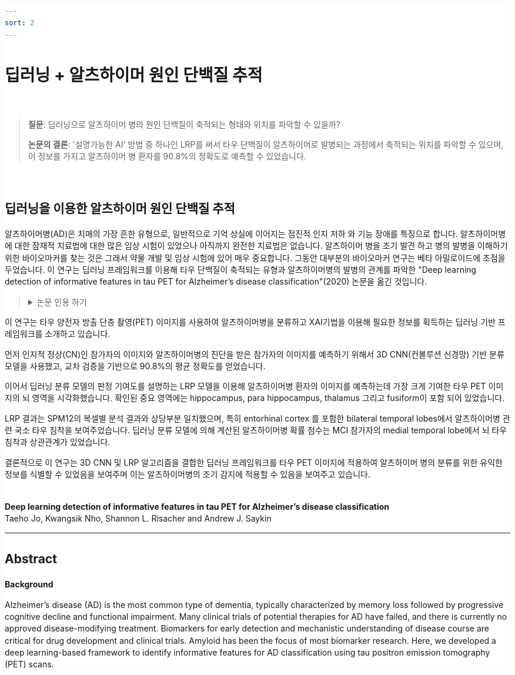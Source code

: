 ```yaml
---
sort: 2
---
```


# 딥러닝 + 알츠하이머 원인 단백질 추적

<br/>

> **질문**: 딥러닝으로 알츠하이머 병의 원인 단백질이 축적되는 형태와 위치를 파악할 수 있을까? <br/>
>
> **논문의 결론**:  '설명가능한 AI' 방법 중 하나인 LRP를 써서 타우 단백질이 알츠하이머로 발병되는 과정에서 축적되는 위치를 파악할 수 있으며, 이 정보를 가지고 알츠하이머 병 환자를 90.8%의 정확도로 예측할 수 있었습니다.  

<br/>

## **딥러닝을 이용한 알츠하이머 원인 단백질 추적**

알츠하이머병(AD)은 치매의 가장 흔한 유형으로, 일반적으로 기억 상실에 이어지는 점진적 인지 저하 와 기능 장애를 특징으로 합니다. 알츠하이머병에 대한 잠재적 치료법에 대한 많은 임상 시험이 있었으나 아직까지 완전한 치료법은 없습니다. 알츠하이머 병을 조기 발견 하고 병의 발병을 이해하기 위한  바이오마커를 찾는 것은 그래서 약물 개발 및 임상 시험에 있어 매우 중요합니다. 그동안 대부분의 바이오마커 연구는 베타 아밀로이드에 초점을 두었습니다. 이 연구는 딥러닝 프레임워크를 이용해 타우 단백질이 축적되는 유형과 알츠하이머병의 발병의 관계를 파악한  "Deep learning detection of informative features in tau PET for Alzheimer’s disease classification"(2020) 논문을 옮긴 것입니다. 

> <details><summary>논문 인용 하기 </summary></details>

이 연구는 타우 양전자 방출 단층 촬영(PET) 이미지를 사용하여 알츠하이머병을 분류하고 XAI기법을 이용해 필요한 정보를 획득하는 딥러닝 기반 프레임워크를 소개하고 있습니다. 

먼저 인지적 정상(CN)인 참가자의 이미지와 알츠하이머병의 진단을 받은 참가자의 이미지를 예측하기 위해서 3D CNN(컨볼루션 신경망) 기반 분류 모델을 사용했고, 교차 검증을 기반으로 90.8%의 평균 정확도를 얻었습니다. 

이어서 딥러닝 분류 모델의 판정 기여도를 설명하는 LRP 모델을 이용해 알츠하이머병 환자의 이미지를 예측하는데 가장 크게 기여한 타우 PET 이미지의 뇌 영역을 시각화했습니다. 확인된 중요 영역에는  hippocampus, para hippocampus, thalamus 그리고 fusiform이 포함 되어 있었습니다. 

LRP 결과는 SPM12의 복셀별 분석 결과와 상당부분 일치했으며, 특히 entorhinal cortex 를 포함한 bilateral temporal lobes에서 알츠하이머병 관련 국소 타우 침착을 보여주었습니다. 딥러닝 분류 모델에 의해 계산된 알츠하이머병 확률 점수는 MCI 참가자의 medial temporal lobe에서 뇌 타우 침착과 상관관계가 있었습니다.

결론적으로 이 연구는 3D CNN 및 LRP 알고리즘을 결합한 딥러닝 프레임워크를 타우 PET 이미지에 적용하여 알츠하이머 병의 분류를 위한 유익한 정보를 식별할 수 있었음을 보여주며 이는 알츠하이머병의 조기 감지에 적용할 수 있음을 보여주고 있습니다.

<br/>**Deep learning detection of informative features in tau PET for Alzheimer’s disease classification** <br/>
Taeho Jo, Kwangsik Nho, Shannon L. Risacher and Andrew J. Saykin
<br/>

---

## Abstract

**Background**

Alzheimer’s disease (AD) is the most common type of dementia, typically characterized by memory loss followed by progressive cognitive decline and functional impairment. Many clinical trials of potential therapies for AD have failed, and there is currently no approved disease-modifying treatment. Biomarkers for early detection and mechanistic understanding of disease course are critical for drug development and clinical trials. Amyloid has been the focus of most biomarker research. Here, we developed a deep learning-based framework to identify informative features for AD classification using tau positron emission tomography (PET) scans.
